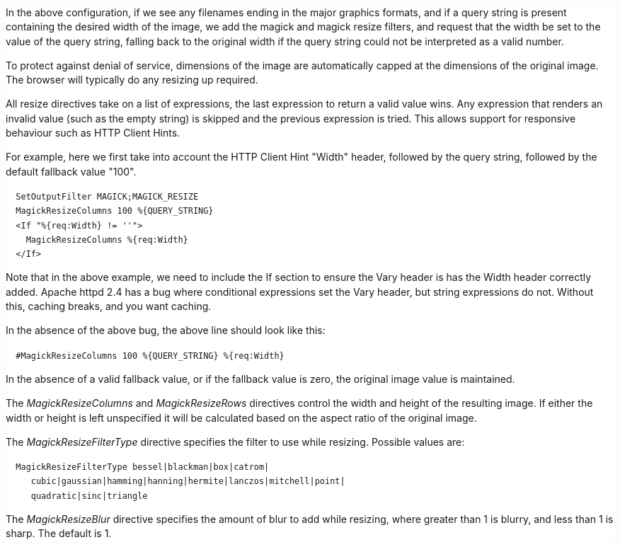 In the above configuration, if we see any filenames ending in the major
graphics formats, and if a query string is present containing the desired
width of the image, we add the magick and magick resize filters, and
request that the width be set to the value of the query string, falling
back to the original width if the query string could not be interpreted as
a valid number.

To protect against denial of service, dimensions of the image are
automatically capped at the dimensions of the original image. The browser
will typically do any resizing up required.

All resize directives take on a list of expressions, the last expression
to return a valid value wins. Any expression that renders an invalid value
(such as the empty string) is skipped and the previous expression is tried.
This allows support for responsive behaviour such as HTTP Client Hints.

For example, here we first take into account the HTTP Client Hint "Width"
header, followed by the query string, followed by the default fallback value
"100".

```
  SetOutputFilter MAGICK;MAGICK_RESIZE
  MagickResizeColumns 100 %{QUERY_STRING}
  <If "%{req:Width} != ''">
    MagickResizeColumns %{req:Width}
  </If>
```

Note that in the above example, we need to include the If section to ensure
the Vary header is has the Width header correctly added. Apache httpd 2.4
has a bug where conditional expressions set the Vary header, but string
expressions do not. Without this, caching breaks, and you want caching.

In the absence of the above bug, the above line should look like this:

```
  #MagickResizeColumns 100 %{QUERY_STRING} %{req:Width}
```

In the absence of a valid fallback value, or if the fallback value is zero,
the original image value is maintained.

The *MagickResizeColumns* and *MagickResizeRows* directives control the width
and height of the resulting image. If either the width or height is left
unspecified it will be calculated based on the aspect ratio of the original
image.

The *MagickResizeFilterType* directive specifies the filter to use while
resizing. Possible values are:

```
  MagickResizeFilterType bessel|blackman|box|catrom|
     cubic|gaussian|hamming|hanning|hermite|lanczos|mitchell|point|
     quadratic|sinc|triangle
```

The *MagickResizeBlur* directive specifies the amount of blur to add while
resizing, where greater than 1 is blurry, and less than 1 is sharp. The
default is 1.
